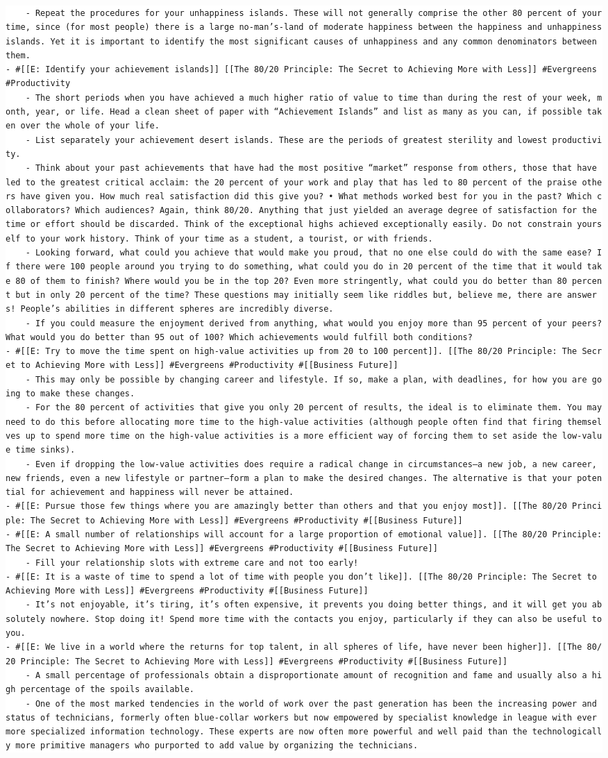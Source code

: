         - Repeat the procedures for your unhappiness islands. These will not generally comprise the other 80 percent of your time, since (for most people) there is a large no-man’s-land of moderate happiness between the happiness and unhappiness islands. Yet it is important to identify the most significant causes of unhappiness and any common denominators between them. 
    - #[[E: Identify your achievement islands]] [[The 80/20 Principle: The Secret to Achieving More with Less]] #Evergreens #Productivity
        - The short periods when you have achieved a much higher ratio of value to time than during the rest of your week, month, year, or life. Head a clean sheet of paper with “Achievement Islands” and list as many as you can, if possible taken over the whole of your life. 
        - List separately your achievement desert islands. These are the periods of greatest sterility and lowest productivity. 
        - Think about your past achievements that have had the most positive “market” response from others, those that have led to the greatest critical acclaim: the 20 percent of your work and play that has led to 80 percent of the praise others have given you. How much real satisfaction did this give you? • What methods worked best for you in the past? Which collaborators? Which audiences? Again, think 80/20. Anything that just yielded an average degree of satisfaction for the time or effort should be discarded. Think of the exceptional highs achieved exceptionally easily. Do not constrain yourself to your work history. Think of your time as a student, a tourist, or with friends. 
        - Looking forward, what could you achieve that would make you proud, that no one else could do with the same ease? If there were 100 people around you trying to do something, what could you do in 20 percent of the time that it would take 80 of them to finish? Where would you be in the top 20? Even more stringently, what could you do better than 80 percent but in only 20 percent of the time? These questions may initially seem like riddles but, believe me, there are answers! People’s abilities in different spheres are incredibly diverse. 
        - If you could measure the enjoyment derived from anything, what would you enjoy more than 95 percent of your peers? What would you do better than 95 out of 100? Which achievements would fulfill both conditions? 
    - #[[E: Try to move the time spent on high-value activities up from 20 to 100 percent]]. [[The 80/20 Principle: The Secret to Achieving More with Less]] #Evergreens #Productivity #[[Business Future]]
        - This may only be possible by changing career and lifestyle. If so, make a plan, with deadlines, for how you are going to make these changes. 
        - For the 80 percent of activities that give you only 20 percent of results, the ideal is to eliminate them. You may need to do this before allocating more time to the high-value activities (although people often find that firing themselves up to spend more time on the high-value activities is a more efficient way of forcing them to set aside the low-value time sinks). 
        - Even if dropping the low-value activities does require a radical change in circumstances—a new job, a new career, new friends, even a new lifestyle or partner—form a plan to make the desired changes. The alternative is that your potential for achievement and happiness will never be attained. 
    - #[[E: Pursue those few things where you are amazingly better than others and that you enjoy most]]. [[The 80/20 Principle: The Secret to Achieving More with Less]] #Evergreens #Productivity #[[Business Future]]
    - #[[E: A small number of relationships will account for a large proportion of emotional value]]. [[The 80/20 Principle: The Secret to Achieving More with Less]] #Evergreens #Productivity #[[Business Future]]
        - Fill your relationship slots with extreme care and not too early! 
    - #[[E: It is a waste of time to spend a lot of time with people you don’t like]]. [[The 80/20 Principle: The Secret to Achieving More with Less]] #Evergreens #Productivity #[[Business Future]]
        - It’s not enjoyable, it’s tiring, it’s often expensive, it prevents you doing better things, and it will get you absolutely nowhere. Stop doing it! Spend more time with the contacts you enjoy, particularly if they can also be useful to you. 
    - #[[E: We live in a world where the returns for top talent, in all spheres of life, have never been higher]]. [[The 80/20 Principle: The Secret to Achieving More with Less]] #Evergreens #Productivity #[[Business Future]]
        - A small percentage of professionals obtain a disproportionate amount of recognition and fame and usually also a high percentage of the spoils available. 
        - One of the most marked tendencies in the world of work over the past generation has been the increasing power and status of technicians, formerly often blue-collar workers but now empowered by specialist knowledge in league with ever more specialized information technology. These experts are now often more powerful and well paid than the technologically more primitive managers who purported to add value by organizing the technicians. 